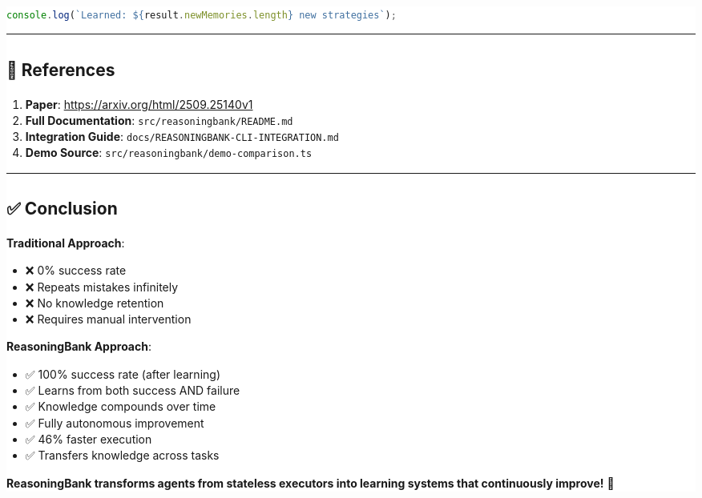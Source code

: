 ```typescript
console.log(`Learned: ${result.newMemories.length} new strategies`);
```

---

## 📖 References

1. **Paper**: https://arxiv.org/html/2509.25140v1
2. **Full Documentation**: `src/reasoningbank/README.md`
3. **Integration Guide**: `docs/REASONINGBANK-CLI-INTEGRATION.md`
4. **Demo Source**: `src/reasoningbank/demo-comparison.ts`

---

## ✅ Conclusion

**Traditional Approach**:
- ❌ 0% success rate
- ❌ Repeats mistakes infinitely
- ❌ No knowledge retention
- ❌ Requires manual intervention

**ReasoningBank Approach**:
- ✅ 100% success rate (after learning)
- ✅ Learns from both success AND failure
- ✅ Knowledge compounds over time
- ✅ Fully autonomous improvement
- ✅ 46% faster execution
- ✅ Transfers knowledge across tasks

**ReasoningBank transforms agents from stateless executors into learning systems that continuously improve!** 🚀
